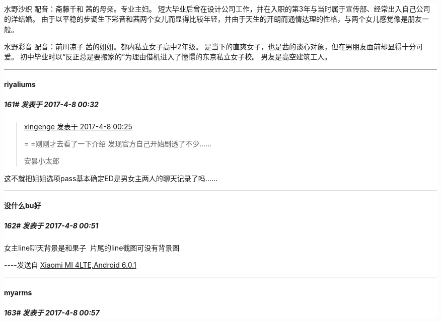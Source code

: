 
水野沙织
配音：斋藤千和
茜的母亲。专业主妇。
短大毕业后曾在设计公司工作，并在入职的第3年与当时属于宣传部、经常出入自己公司的洋结婚。
由于以平稳的步调生下彩音和茜两个女儿而显得比较年轻，并由于天生的开朗而通情达理的性格，与两个女儿感觉像是朋友一般。


水野彩音
配音：前川凉子
茜的姐姐。都内私立女子高中2年级。
是当下的直爽女子，也是茜的谈心对象，但在男朋友面前却显得十分可爱。
初中毕业时以“反正总是要搬家的”为理由借机进入了憧憬的东京私立女子校。
男友是高空建筑工人。








-----

####  riyaliums  
##### 161#       发表于 2017-4-8 00:32



<blockquote><a href="httphttps://bbs.saraba1st.com/2b/forum.php?mod=redirect&amp;goto=findpost&amp;pid=35610085&amp;ptid=1471334" target="_blank">xingenge 发表于 2017-4-8 00:25</a>

= =刚刚才去看了一下介绍 发现官方自己开始剧透了不少……


安昙小太郎</blockquote>
这不就把姐姐选项pass基本确定ED是男女主两人的聊天记录了吗……







-----

####  没什么bu好  
##### 162#       发表于 2017-4-8 00:51




女主line聊天背景是和果子  片尾的line截图可没有背景图


----发送自 [Xiaomi MI 4LTE,Android 6.0.1](http://stage1.5j4m.com/?1.26)







-----

####  myarms  
##### 163#       发表于 2017-4-8 00:57

